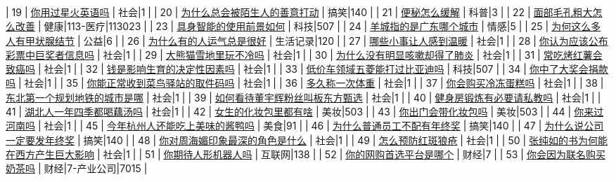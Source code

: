| 19 | [你用过星火英语吗](https://s.weibo.com/weibo?q=%23%E4%BD%A0%E7%94%A8%E8%BF%87%E6%98%9F%E7%81%AB%E8%8B%B1%E8%AF%AD%E5%90%97%23) | 社会|1 |
| 20 | [为什么总会被陌生人的善意打动](https://s.weibo.com/weibo?q=%23%E4%B8%BA%E4%BB%80%E4%B9%88%E6%80%BB%E4%BC%9A%E8%A2%AB%E9%99%8C%E7%94%9F%E4%BA%BA%E7%9A%84%E5%96%84%E6%84%8F%E6%89%93%E5%8A%A8%23) | 搞笑|140 |
| 21 | [便秘怎么缓解](https://s.weibo.com/weibo?q=%23%E4%BE%BF%E7%A7%98%E6%80%8E%E4%B9%88%E7%BC%93%E8%A7%A3%23) | 科普|3 |
| 22 | [面部毛孔粗大怎么改善](https://s.weibo.com/weibo?q=%23%E9%9D%A2%E9%83%A8%E6%AF%9B%E5%AD%94%E7%B2%97%E5%A4%A7%E6%80%8E%E4%B9%88%E6%94%B9%E5%96%84%23) | 健康|113-医疗|113023 |
| 23 | [具身智能的使用前景如何](https://s.weibo.com/weibo?q=%23%E5%85%B7%E8%BA%AB%E6%99%BA%E8%83%BD%E7%9A%84%E4%BD%BF%E7%94%A8%E5%89%8D%E6%99%AF%E5%A6%82%E4%BD%95%23) | 科技|507 |
| 24 | [羊城指的是广东哪个城市](https://s.weibo.com/weibo?q=%23%E7%BE%8A%E5%9F%8E%E6%8C%87%E7%9A%84%E6%98%AF%E5%B9%BF%E4%B8%9C%E5%93%AA%E4%B8%AA%E5%9F%8E%E5%B8%82%23) | 情感|5 |
| 25 | [为何这么多人有甲状腺结节](https://s.weibo.com/weibo?q=%23%E4%B8%BA%E4%BD%95%E8%BF%99%E4%B9%88%E5%A4%9A%E4%BA%BA%E6%9C%89%E7%94%B2%E7%8A%B6%E8%85%BA%E7%BB%93%E8%8A%82%23) | 公益|6 |
| 26 | [为什么有的人运气总是很好](https://s.weibo.com/weibo?q=%23%E4%B8%BA%E4%BB%80%E4%B9%88%E6%9C%89%E7%9A%84%E4%BA%BA%E8%BF%90%E6%B0%94%E6%80%BB%E6%98%AF%E5%BE%88%E5%A5%BD%23) | 生活记录|120 |
| 27 | [哪些小事让人感到温暖](https://s.weibo.com/weibo?q=%23%E5%93%AA%E4%BA%9B%E5%B0%8F%E4%BA%8B%E8%AE%A9%E4%BA%BA%E6%84%9F%E5%88%B0%E6%B8%A9%E6%9A%96%23) | 社会|1 |
| 28 | [你认为应该公布彩票中巨奖者信息吗](https://s.weibo.com/weibo?q=%23%E4%BD%A0%E8%AE%A4%E4%B8%BA%E5%BA%94%E8%AF%A5%E5%85%AC%E5%B8%83%E5%BD%A9%E7%A5%A8%E4%B8%AD%E5%B7%A8%E5%A5%96%E8%80%85%E4%BF%A1%E6%81%AF%E5%90%97%23) | 社会|1 |
| 29 | [大熊猫雪地里玩不冷吗](https://s.weibo.com/weibo?q=%23%E5%A4%A7%E7%86%8A%E7%8C%AB%E9%9B%AA%E5%9C%B0%E9%87%8C%E7%8E%A9%E4%B8%8D%E5%86%B7%E5%90%97%23) | 社会|1 |
| 30 | [为什么没有明显咳嗽却得了肺炎](https://s.weibo.com/weibo?q=%23%E4%B8%BA%E4%BB%80%E4%B9%88%E6%B2%A1%E6%9C%89%E6%98%8E%E6%98%BE%E5%92%B3%E5%97%BD%E5%8D%B4%E5%BE%97%E4%BA%86%E8%82%BA%E7%82%8E%23) | 社会|1 |
| 31 | [常吃烤红薯会致癌吗](https://s.weibo.com/weibo?q=%23%E5%B8%B8%E5%90%83%E7%83%A4%E7%BA%A2%E8%96%AF%E4%BC%9A%E8%87%B4%E7%99%8C%E5%90%97%23) | 社会|1 |
| 32 | [钱是影响生育的决定性因素吗](https://s.weibo.com/weibo?q=%23%E9%92%B1%E6%98%AF%E5%BD%B1%E5%93%8D%E7%94%9F%E8%82%B2%E7%9A%84%E5%86%B3%E5%AE%9A%E6%80%A7%E5%9B%A0%E7%B4%A0%E5%90%97%23) | 社会|1 |
| 33 | [低价车领域五菱能打过比亚迪吗](https://s.weibo.com/weibo?q=%23%E4%BD%8E%E4%BB%B7%E8%BD%A6%E9%A2%86%E5%9F%9F%E4%BA%94%E8%8F%B1%E8%83%BD%E6%89%93%E8%BF%87%E6%AF%94%E4%BA%9A%E8%BF%AA%E5%90%97%23) | 科技|507 |
| 34 | [你中了大奖会捐款吗](https://s.weibo.com/weibo?q=%23%E4%BD%A0%E4%B8%AD%E4%BA%86%E5%A4%A7%E5%A5%96%E4%BC%9A%E6%8D%90%E6%AC%BE%E5%90%97%23) | 社会|1 |
| 35 | [你能正常收到菜鸟驿站的取件码吗](https://s.weibo.com/weibo?q=%23%E4%BD%A0%E8%83%BD%E6%AD%A3%E5%B8%B8%E6%94%B6%E5%88%B0%E8%8F%9C%E9%B8%9F%E9%A9%BF%E7%AB%99%E7%9A%84%E5%8F%96%E4%BB%B6%E7%A0%81%E5%90%97%23) | 社会|1 |
| 36 | [多久称一次体重](https://s.weibo.com/weibo?q=%23%E5%A4%9A%E4%B9%85%E7%A7%B0%E4%B8%80%E6%AC%A1%E4%BD%93%E9%87%8D%23) | 社会|1 |
| 37 | [你会购买冷冻蛋糕吗](https://s.weibo.com/weibo?q=%23%E4%BD%A0%E4%BC%9A%E8%B4%AD%E4%B9%B0%E5%86%B7%E5%86%BB%E8%9B%8B%E7%B3%95%E5%90%97%23) | 社会|1 |
| 38 | [东北第一个规划地铁的城市是哪](https://s.weibo.com/weibo?q=%23%E4%B8%9C%E5%8C%97%E7%AC%AC%E4%B8%80%E4%B8%AA%E8%A7%84%E5%88%92%E5%9C%B0%E9%93%81%E7%9A%84%E5%9F%8E%E5%B8%82%E6%98%AF%E5%93%AA%23) | 社会|1 |
| 39 | [如何看待董宇辉粉丝叫板东方甄选](https://s.weibo.com/weibo?q=%23%E5%A6%82%E4%BD%95%E7%9C%8B%E5%BE%85%E8%91%A3%E5%AE%87%E8%BE%89%E7%B2%89%E4%B8%9D%E5%8F%AB%E6%9D%BF%E4%B8%9C%E6%96%B9%E7%94%84%E9%80%89%23) | 社会|1 |
| 40 | [健身房锻炼有必要请私教吗](https://s.weibo.com/weibo?q=%23%E5%81%A5%E8%BA%AB%E6%88%BF%E9%94%BB%E7%82%BC%E6%9C%89%E5%BF%85%E8%A6%81%E8%AF%B7%E7%A7%81%E6%95%99%E5%90%97%23) | 社会|1 |
| 41 | [湖北人一年四季都喝藕汤吗](https://s.weibo.com/weibo?q=%23%E6%B9%96%E5%8C%97%E4%BA%BA%E4%B8%80%E5%B9%B4%E5%9B%9B%E5%AD%A3%E9%83%BD%E5%96%9D%E8%97%95%E6%B1%A4%E5%90%97%23) | 社会|1 |
| 42 | [女生的化妆包里都有啥](https://s.weibo.com/weibo?q=%23%E5%A5%B3%E7%94%9F%E7%9A%84%E5%8C%96%E5%A6%86%E5%8C%85%E9%87%8C%E9%83%BD%E6%9C%89%E5%95%A5%23) | 美妆|503 |
| 43 | [你出门会带化妆包吗](https://s.weibo.com/weibo?q=%23%E4%BD%A0%E5%87%BA%E9%97%A8%E4%BC%9A%E5%B8%A6%E5%8C%96%E5%A6%86%E5%8C%85%E5%90%97%23) | 美妆|503 |
| 44 | [你来过河南吗](https://s.weibo.com/weibo?q=%23%E4%BD%A0%E6%9D%A5%E8%BF%87%E6%B2%B3%E5%8D%97%E5%90%97%23) | 社会|1 |
| 45 | [今年杭州人还能吃上美味的酱鸭吗](https://s.weibo.com/weibo?q=%23%E4%BB%8A%E5%B9%B4%E6%9D%AD%E5%B7%9E%E4%BA%BA%E8%BF%98%E8%83%BD%E5%90%83%E4%B8%8A%E7%BE%8E%E5%91%B3%E7%9A%84%E9%85%B1%E9%B8%AD%E5%90%97%23) | 美食|91 |
| 46 | [为什么普通员工不配有年终奖](https://s.weibo.com/weibo?q=%23%E4%B8%BA%E4%BB%80%E4%B9%88%E6%99%AE%E9%80%9A%E5%91%98%E5%B7%A5%E4%B8%8D%E9%85%8D%E6%9C%89%E5%B9%B4%E7%BB%88%E5%A5%96%23) | 搞笑|140 |
| 47 | [为什么说公司一定要发年终奖](https://s.weibo.com/weibo?q=%23%E4%B8%BA%E4%BB%80%E4%B9%88%E8%AF%B4%E5%85%AC%E5%8F%B8%E4%B8%80%E5%AE%9A%E8%A6%81%E5%8F%91%E5%B9%B4%E7%BB%88%E5%A5%96%23) | 搞笑|140 |
| 48 | [你对周海媚印象最深的角色是什么](https://s.weibo.com/weibo?q=%23%E4%BD%A0%E5%AF%B9%E5%91%A8%E6%B5%B7%E5%AA%9A%E5%8D%B0%E8%B1%A1%E6%9C%80%E6%B7%B1%E7%9A%84%E8%A7%92%E8%89%B2%E6%98%AF%E4%BB%80%E4%B9%88%23) | 社会|1 |
| 49 | [怎么预防红斑狼疮](https://s.weibo.com/weibo?q=%23%E6%80%8E%E4%B9%88%E9%A2%84%E9%98%B2%E7%BA%A2%E6%96%91%E7%8B%BC%E7%96%AE%23) | 社会|1 |
| 50 | [张纯如的书为何能在西方产生巨大影响](https://s.weibo.com/weibo?q=%23%E5%BC%A0%E7%BA%AF%E5%A6%82%E7%9A%84%E4%B9%A6%E4%B8%BA%E4%BD%95%E8%83%BD%E5%9C%A8%E8%A5%BF%E6%96%B9%E4%BA%A7%E7%94%9F%E5%B7%A8%E5%A4%A7%E5%BD%B1%E5%93%8D%23) | 社会|1 |
| 51 | [你期待人形机器人吗](https://s.weibo.com/weibo?q=%23%E4%BD%A0%E6%9C%9F%E5%BE%85%E4%BA%BA%E5%BD%A2%E6%9C%BA%E5%99%A8%E4%BA%BA%E5%90%97%23) | 互联网|138 |
| 52 | [你的网购首选平台是哪个](https://s.weibo.com/weibo?q=%23%E4%BD%A0%E7%9A%84%E7%BD%91%E8%B4%AD%E9%A6%96%E9%80%89%E5%B9%B3%E5%8F%B0%E6%98%AF%E5%93%AA%E4%B8%AA%23) | 财经|7 |
| 53 | [你会因为联名购买奶茶吗](https://s.weibo.com/weibo?q=%23%E4%BD%A0%E4%BC%9A%E5%9B%A0%E4%B8%BA%E8%81%94%E5%90%8D%E8%B4%AD%E4%B9%B0%E5%A5%B6%E8%8C%B6%E5%90%97%23) | 财经|7-产业公司|7015 |